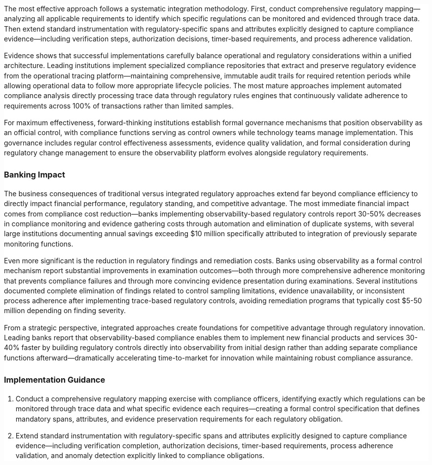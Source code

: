 The most effective approach follows a systematic integration methodology. First, conduct comprehensive regulatory mapping—analyzing all applicable requirements to identify which specific regulations can be monitored and evidenced through trace data. Then extend standard instrumentation with regulatory-specific spans and attributes explicitly designed to capture compliance evidence—including verification steps, authorization decisions, timer-based requirements, and process adherence validation.

Evidence shows that successful implementations carefully balance operational and regulatory considerations within a unified architecture. Leading institutions implement specialized compliance repositories that extract and preserve regulatory evidence from the operational tracing platform—maintaining comprehensive, immutable audit trails for required retention periods while allowing operational data to follow more appropriate lifecycle policies. The most mature approaches implement automated compliance analysis directly processing trace data through regulatory rules engines that continuously validate adherence to requirements across 100% of transactions rather than limited samples.

For maximum effectiveness, forward-thinking institutions establish formal governance mechanisms that position observability as an official control, with compliance functions serving as control owners while technology teams manage implementation. This governance includes regular control effectiveness assessments, evidence quality validation, and formal consideration during regulatory change management to ensure the observability platform evolves alongside regulatory requirements.

### Banking Impact
The business consequences of traditional versus integrated regulatory approaches extend far beyond compliance efficiency to directly impact financial performance, regulatory standing, and competitive advantage. The most immediate financial impact comes from compliance cost reduction—banks implementing observability-based regulatory controls report 30-50% decreases in compliance monitoring and evidence gathering costs through automation and elimination of duplicate systems, with several large institutions documenting annual savings exceeding $10 million specifically attributed to integration of previously separate monitoring functions.

Even more significant is the reduction in regulatory findings and remediation costs. Banks using observability as a formal control mechanism report substantial improvements in examination outcomes—both through more comprehensive adherence monitoring that prevents compliance failures and through more convincing evidence presentation during examinations. Several institutions documented complete elimination of findings related to control sampling limitations, evidence unavailability, or inconsistent process adherence after implementing trace-based regulatory controls, avoiding remediation programs that typically cost $5-50 million depending on finding severity.

From a strategic perspective, integrated approaches create foundations for competitive advantage through regulatory innovation. Leading banks report that observability-based compliance enables them to implement new financial products and services 30-40% faster by building regulatory controls directly into observability from initial design rather than adding separate compliance functions afterward—dramatically accelerating time-to-market for innovation while maintaining robust compliance assurance.

### Implementation Guidance
1. Conduct a comprehensive regulatory mapping exercise with compliance officers, identifying exactly which regulations can be monitored through trace data and what specific evidence each requires—creating a formal control specification that defines mandatory spans, attributes, and evidence preservation requirements for each regulatory obligation.

2. Extend standard instrumentation with regulatory-specific spans and attributes explicitly designed to capture compliance evidence—including verification completion, authorization decisions, timer-based requirements, process adherence validation, and anomaly detection explicitly linked to compliance obligations.
